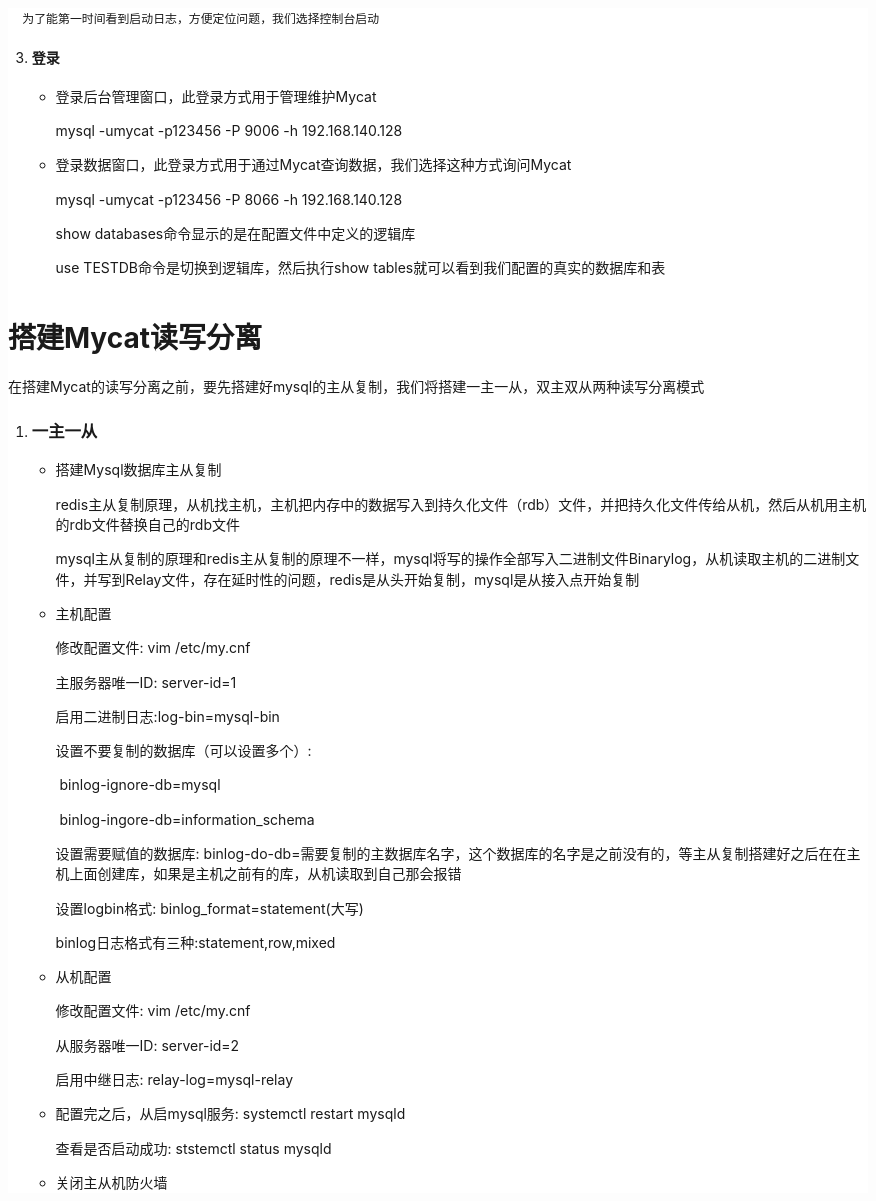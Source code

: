       为了能第一时间看到启动日志，方便定位问题，我们选择控制台启动

3. #### 登录

   - 登录后台管理窗口，此登录方式用于管理维护Mycat

      mysql -umycat -p123456 -P 9006 -h 192.168.140.128

   - 登录数据窗口，此登录方式用于通过Mycat查询数据，我们选择这种方式询问Mycat

     mysql -umycat -p123456 -P 8066 -h 192.168.140.128

     show databases命令显示的是在配置文件中定义的逻辑库

     use TESTDB命令是切换到逻辑库，然后执行show tables就可以看到我们配置的真实的数据库和表

# 搭建Mycat读写分离

 在搭建Mycat的读写分离之前，要先搭建好mysql的主从复制，我们将搭建一主一从，双主双从两种读写分离模式

1. ### 一主一从

   - 搭建Mysql数据库主从复制

     redis主从复制原理，从机找主机，主机把内存中的数据写入到持久化文件（rdb）文件，并把持久化文件传给从机，然后从机用主机的rdb文件替换自己的rdb文件

     mysql主从复制的原理和redis主从复制的原理不一样，mysql将写的操作全部写入二进制文件Binarylog，从机读取主机的二进制文件，并写到Relay文件，存在延时性的问题，redis是从头开始复制，mysql是从接入点开始复制

   - 主机配置

     修改配置文件: vim /etc/my.cnf

     主服务器唯一ID:   server-id=1

     启用二进制日志:log-bin=mysql-bin

     设置不要复制的数据库（可以设置多个）:

     ​           binlog-ignore-db=mysql

     ​           binlog-ingore-db=information_schema     

     设置需要赋值的数据库: binlog-do-db=需要复制的主数据库名字，这个数据库的名字是之前没有的，等主从复制搭建好之后在在主机上面创建库，如果是主机之前有的库，从机读取到自己那会报错

     设置logbin格式: binlog_format=statement(大写)

     binlog日志格式有三种:statement,row,mixed

   - 从机配置

     修改配置文件: vim /etc/my.cnf

     从服务器唯一ID: server-id=2

     启用中继日志: relay-log=mysql-relay

   - 配置完之后，从启mysql服务: systemctl restart mysqld

      查看是否启动成功: ststemctl status mysqld

   - 关闭主从机防火墙
